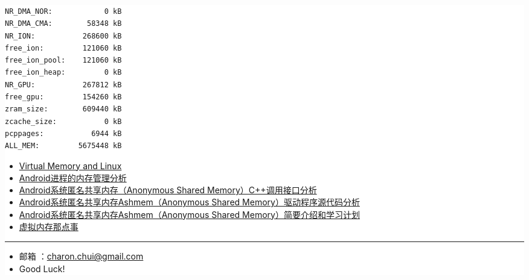 ```
NR_DMA_NOR:            0 kB
NR_DMA_CMA:        58348 kB
NR_ION:           268600 kB
free_ion:         121060 kB
free_ion_pool:    121060 kB
free_ion_heap:         0 kB
NR_GPU:           267812 kB
free_gpu:         154260 kB
zram_size:        609440 kB
zcache_size:           0 kB
pcppages:           6944 kB
ALL_MEM:         5675448 kB
```


- [Virtual Memory and Linux](https://events.linuxfoundation.org/sites/events/files/slides/elc_2016_mem.pdf)
- [Android进程的内存管理分析](https://blog.csdn.net/gemmem/article/details/8920039)
- [Android系统匿名共享内存（Anonymous Shared Memory）C++调用接口分析](https://blog.csdn.net/luoshengyang/article/details/6939890)
- [Android系统匿名共享内存Ashmem（Anonymous Shared Memory）驱动程序源代码分析](https://blog.csdn.net/luoshengyang/article/details/6664554)
- [Android系统匿名共享内存Ashmem（Anonymous Shared Memory）简要介绍和学习计划](https://blog.csdn.net/luoshengyang/article/details/6651971)
- [虚拟内存那点事](https://sylvanassun.github.io/2017/10/29/2017-10-29-virtual_memory/ )

---

- 邮箱 ：charon.chui@gmail.com  
- Good Luck! 

